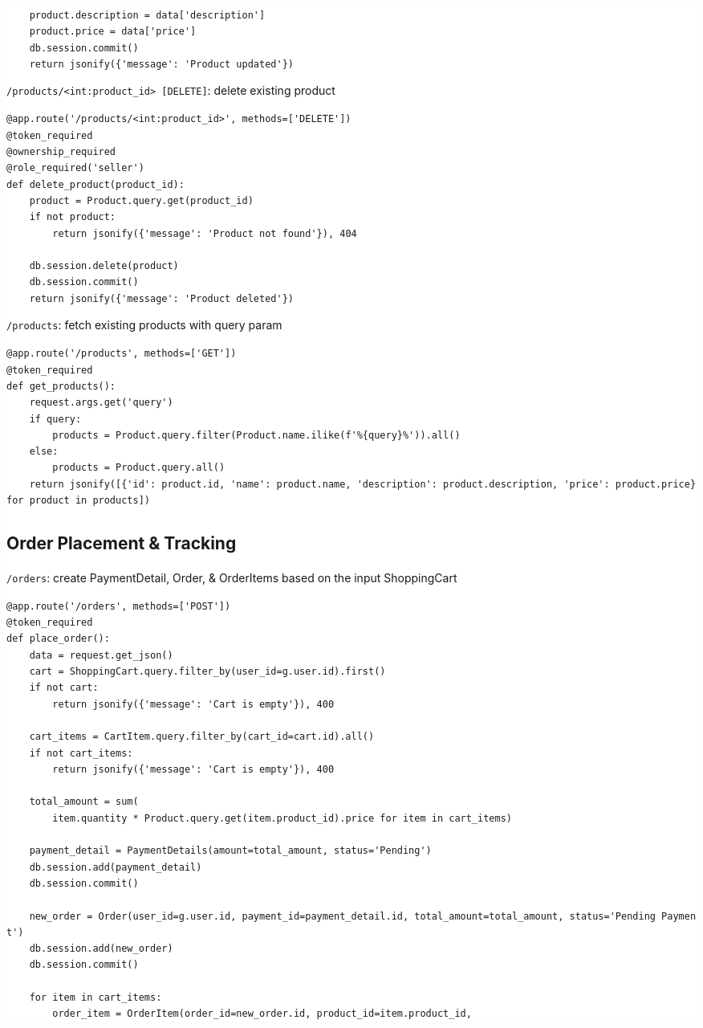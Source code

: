 ```
    product.description = data['description']
    product.price = data['price']
    db.session.commit()
    return jsonify({'message': 'Product updated'})
```
`/products/<int:product_id> [DELETE]`: delete existing product
```
@app.route('/products/<int:product_id>', methods=['DELETE'])
@token_required
@ownership_required
@role_required('seller')
def delete_product(product_id):
    product = Product.query.get(product_id)
    if not product:
        return jsonify({'message': 'Product not found'}), 404

    db.session.delete(product)
    db.session.commit()
    return jsonify({'message': 'Product deleted'})
```
`/products`: fetch existing products with query param
```
@app.route('/products', methods=['GET'])
@token_required
def get_products():
    request.args.get('query')
    if query:
        products = Product.query.filter(Product.name.ilike(f'%{query}%')).all()
    else:
        products = Product.query.all()
    return jsonify([{'id': product.id, 'name': product.name, 'description': product.description, 'price': product.price} for product in products])
```


## Order Placement & Tracking
`/orders`: create PaymentDetail, Order, & OrderItems based on the input ShoppingCart
```
@app.route('/orders', methods=['POST'])
@token_required
def place_order():
    data = request.get_json()
    cart = ShoppingCart.query.filter_by(user_id=g.user.id).first()
    if not cart:
        return jsonify({'message': 'Cart is empty'}), 400

    cart_items = CartItem.query.filter_by(cart_id=cart.id).all()
    if not cart_items:
        return jsonify({'message': 'Cart is empty'}), 400

    total_amount = sum(
        item.quantity * Product.query.get(item.product_id).price for item in cart_items)

    payment_detail = PaymentDetails(amount=total_amount, status='Pending')
    db.session.add(payment_detail)
    db.session.commit()

    new_order = Order(user_id=g.user.id, payment_id=payment_detail.id, total_amount=total_amount, status='Pending Payment')
    db.session.add(new_order)
    db.session.commit()

    for item in cart_items:
        order_item = OrderItem(order_id=new_order.id, product_id=item.product_id,
```